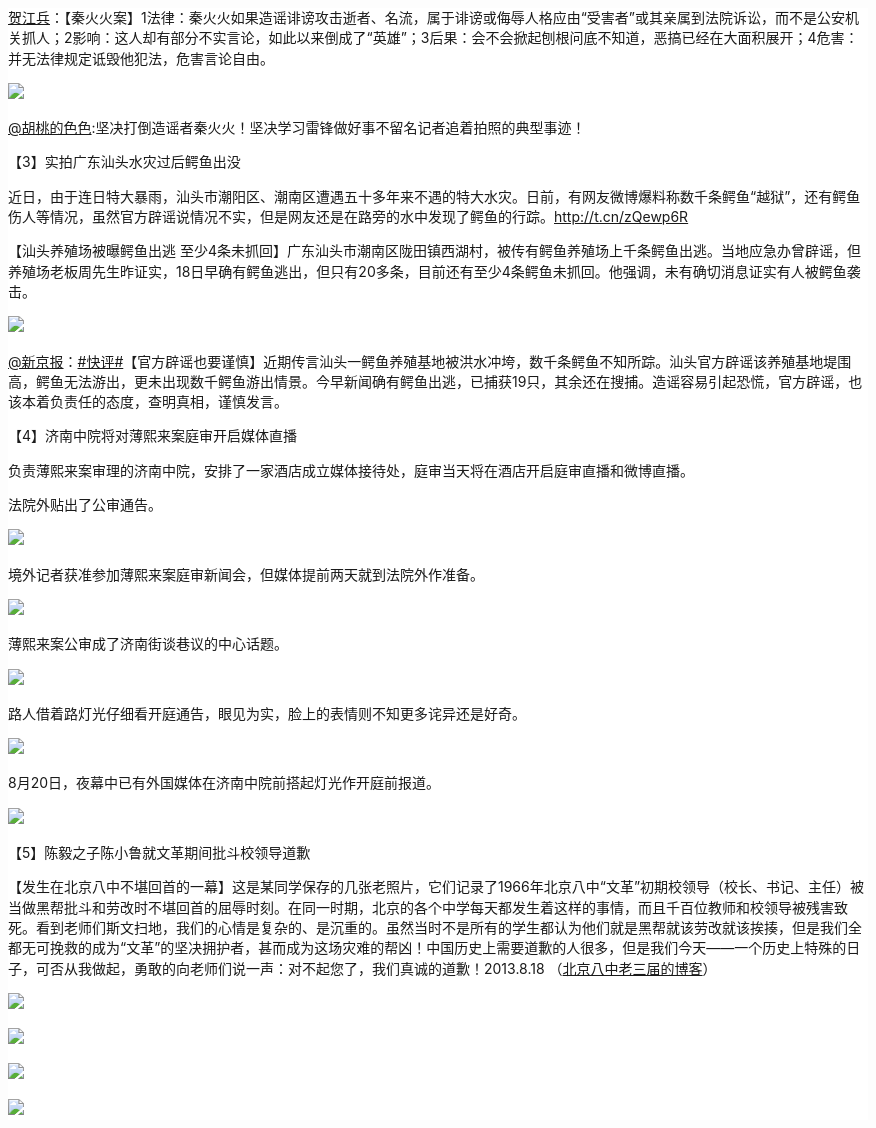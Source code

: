 <p><a title="贺江兵" href="http://weibo.com/hejiangbing" target="_blank" usercard="id=1114428482&amp;usercardkey=weibo_mp" nick-name="贺江兵" suda-data="key=tblog_search_v4.1&amp;value=weibo_feed_h_2:1114428482">贺江兵</a>：【秦火火案】1法律：秦火火如果造谣诽谤攻击逝者、名流，属于诽谤或侮辱人格应由“受害者”或其亲属到法院诉讼，而不是公安机关抓人；2影响：这人却有部分不实言论，如此以来倒成了“英雄”；3后果：会不会掀起刨根问底不知道，恶搞已经在大面积展开；4危害：并无法律规定诋毁他犯法，危害言论自由。 </p>
<p><img style="BORDER-BOTTOM-COLOR: #000000; BORDER-TOP-COLOR: #000000; BORDER-RIGHT-COLOR: #000000; BORDER-LEFT-COLOR: #000000" border="0" src="http://ptimg.org:88/dapenti/D6opHtER/1i28O.jpg"></p>
<div node-type="feed_list_forwardContent">
<div class="WB_info">
<a class="WB_name S_func3" title="胡桃的色色" href="http://weibo.com/u/2310345435" node-type="feed_list_originNick" usercard="id=2310345435" nick-name="胡桃的色色">@胡桃的色色</a>:坚决打倒造谣者秦火火！坚决学习雷锋做好事不留名记者追着拍照的典型事迹！ </div>
</div>
<p>【3】实拍广东汕头水灾过后鳄鱼出没</p>
<p>近日，由于连日特大暴雨，汕头市潮阳区、潮南区遭遇五十多年来不遇的特大水灾。日前，有网友微博爆料称数千条鳄鱼“越狱”，还有鳄鱼伤人等情况，虽然官方辟谣说情况不实，但是网友还是在路旁的水中发现了鳄鱼的行踪。<a href="http://t.cn/zQewp6R">http://t.cn/zQewp6R</a> </p>
<p>
</p>
<div>
<object id="sinaplayer" width="480" height="370"><param name="allowScriptAccess" value="always">
<embed pluginspage="http://www.macromedia.com/go/getflashplayer" src="http://you.video.sina.com.cn/api/sinawebApi/outplayrefer.php/vid=112802876_1_aRmzSSAxXTXK+l1lHz2stqkM7KQNt6nknynt71+iJwZYVQiNYorfO4kK4SjUCM9A+WtL/s.swf" type="application/x-shockwave-flash" name="sinaplayer" allowfullscreen="true" allowscriptaccess="always" width="480" height="370"></embed></object>
</div>
<p></p>
<p>【汕头养殖场被曝鳄鱼出逃 至少4条未抓回】广东汕头市潮南区陇田镇西湖村，被传有鳄鱼养殖场上千条鳄鱼出逃。当地应急办曾辟谣，但养殖场老板周先生昨证实，18日早确有鳄鱼逃出，但只有20多条，目前还有至少4条鳄鱼未抓回。他强调，未有确切消息证实有人被鳄鱼袭击。</p>
<p><img style="BORDER-BOTTOM-COLOR: #000000; BORDER-TOP-COLOR: #000000; BORDER-RIGHT-COLOR: #000000; BORDER-LEFT-COLOR: #000000" border="0" src="http://ptimg.org:88/dapenti/D6pbzoxn/6c4x.jpg"></p>
<div node-type="feed_list_forwardContent">
<div class="WB_info">
<a class="WB_name S_func3" title="新京报" href="http://weibo.com/xjb" node-type="feed_list_originNick" usercard="id=1644114654" nick-name="新京报">@新京报</a>：<a class="a_topic" href="http://huati.weibo.com/k/%E5%BF%AB%E8%AF%84?from=501" extra-data="type=topic" render="ext">#快评#</a>【官方辟谣也要谨慎】近期传言汕头一鳄鱼养殖基地被洪水冲垮，数千条鳄鱼不知所踪。汕头官方辟谣该养殖基地堤围高，鳄鱼无法游出，更未出现数千鳄鱼游出情景。今早新闻确有鳄鱼出逃，已捕获19只，其余还在搜捕。造谣容易引起恐慌，官方辟谣，也该本着负责任的态度，查明真相，谨慎发言。 </div>
</div>
<p>【4】济南中院将对薄熙来案庭审开启媒体直播</p>
<p>负责薄熙来案审理的济南中院，安排了一家酒店成立媒体接待处，庭审当天将在酒店开启庭审直播和微博直播。</p>
<p>法院外贴出了公审通告。</p>
<p><img style="BORDER-BOTTOM-COLOR: #000000; BORDER-TOP-COLOR: #000000; BORDER-RIGHT-COLOR: #000000; BORDER-LEFT-COLOR: #000000" border="0" src="http://ptimg.org:88/dapenti/D6ozpM7z/RMxsa.jpg"></p>
<p>境外记者获准参加薄熙来案庭审新闻会，但媒体提前两天就到法院外作准备。</p>
<p><img style="BORDER-BOTTOM-COLOR: #000000; BORDER-TOP-COLOR: #000000; BORDER-RIGHT-COLOR: #000000; BORDER-LEFT-COLOR: #000000" border="0" src="http://ptimg.org:88/dapenti/D6ozphO9/kcQ0v.jpg"></p>
<p>薄熙来案公审成了济南街谈巷议的中心话题。</p>
<p><img style="BORDER-BOTTOM-COLOR: #000000; BORDER-TOP-COLOR: #000000; BORDER-RIGHT-COLOR: #000000; BORDER-LEFT-COLOR: #000000" border="0" src="http://ptimg.org:88/dapenti/D6ozpUaS/2XkuU.jpg"></p>
<p>路人借着路灯光仔细看开庭通告，眼见为实，脸上的表情则不知更多诧异还是好奇。</p>
<p><img style="BORDER-BOTTOM-COLOR: #000000; BORDER-TOP-COLOR: #000000; BORDER-RIGHT-COLOR: #000000; BORDER-LEFT-COLOR: #000000" border="0" src="http://ptimg.org:88/dapenti/D6ozosxD/mbdop.jpg"></p>
<p>8月20日，夜幕中已有外国媒体在济南中院前搭起灯光作开庭前报道。</p>
<p><img style="BORDER-BOTTOM-COLOR: #000000; BORDER-TOP-COLOR: #000000; BORDER-RIGHT-COLOR: #000000; BORDER-LEFT-COLOR: #000000" border="0" src="http://ptimg.org:88/dapenti/D6ozpbep/wz1Vd.jpg"></p>
<p>【5】陈毅之子陈小鲁就文革期间批斗校领导道歉</p>
<p>【发生在北京八中不堪回首的一幕】这是某同学保存的几张老照片，它们记录了1966年北京八中“文革”初期校领导（校长、书记、主任）被当做黑帮批斗和劳改时不堪回首的屈辱时刻。在同一时期，北京的各个中学每天都发生着这样的事情，而且千百位教师和校领导被残害致死。看到老师们斯文扫地，我们的心情是复杂的、是沉重的。虽然当时不是所有的学生都认为他们就是黑帮就该劳改就该挨揍，但是我们全都无可挽救的成为“文革”的坚决拥护者，甚而成为这场灾难的帮凶！中国历史上需要道歉的人很多，但是我们今天——一个历史上特殊的日子，可否从我做起，勇敢的向老师们说一声：对不起您了，我们真诚的道歉！2013.8.18 （<a href="http://blog.sina.com.cn/bj8lsj"><span id="blognamespan">北京八中老三届的博客</span></a>）</p>
<p><img style="BORDER-BOTTOM-COLOR: #000000; BORDER-TOP-COLOR: #000000; BORDER-RIGHT-COLOR: #000000; BORDER-LEFT-COLOR: #000000" border="0" src="http://ptimg.org:88/dapenti/D6nSNzwN/v4awb.jpg"></p>
<p><img style="BORDER-BOTTOM-COLOR: #000000; BORDER-TOP-COLOR: #000000; BORDER-RIGHT-COLOR: #000000; BORDER-LEFT-COLOR: #000000" border="0" src="http://ptimg.org:88/dapenti/D6nSNmdW/rsCjW.jpg"></p>
<p><img style="BORDER-BOTTOM-COLOR: #000000; BORDER-TOP-COLOR: #000000; BORDER-RIGHT-COLOR: #000000; BORDER-LEFT-COLOR: #000000" border="0" src="http://ptimg.org:88/dapenti/D6nSqx0i/v55YK.jpg"></p>
<p><img style="BORDER-BOTTOM-COLOR: #000000; BORDER-TOP-COLOR: #000000; BORDER-RIGHT-COLOR: #000000; BORDER-LEFT-COLOR: #000000" border="0" src="http://ptimg.org:88/dapenti/D6nSOHfB/wyrRk.jpg"></p>